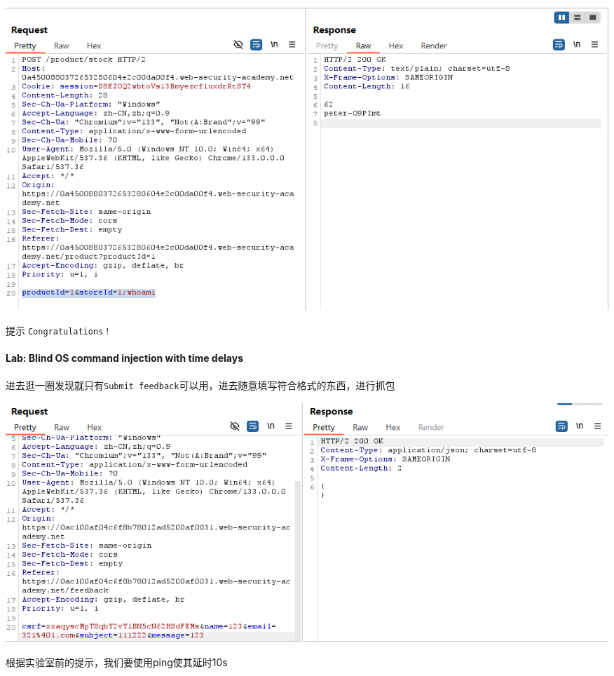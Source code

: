 ![image-20250220144330756](../../_media/image-20250220144330756.png)



提示 `Congratulations！`



#### Lab: Blind OS command injection with time delays

进去逛一圈发现就只有`Submit feedback`可以用，进去随意填写符合格式的东西，进行抓包

![image-20250220145039987](../../_media/image-20250220145039987.png)

根据实验室前的提示，我们要使用ping使其延时10s
